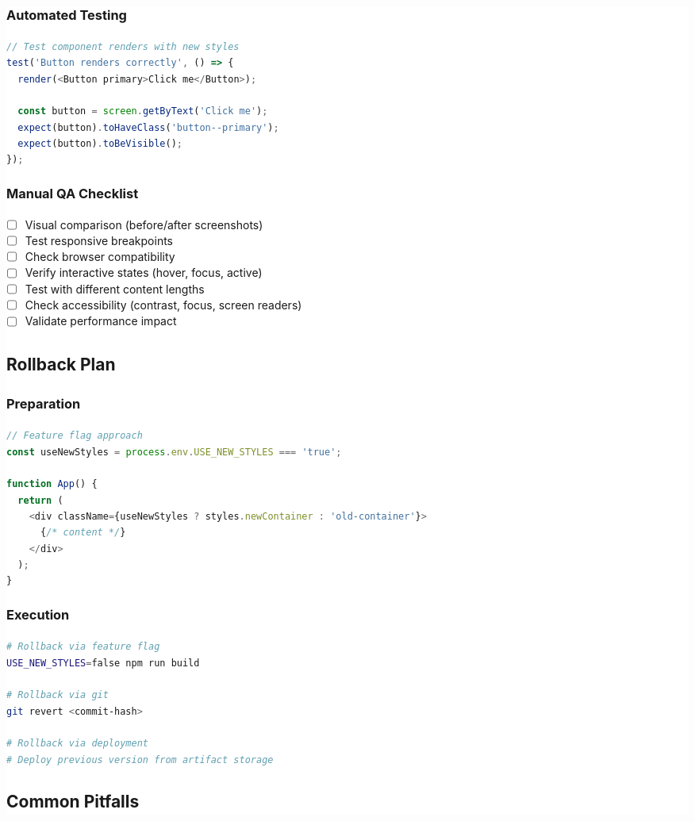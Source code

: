 ### Automated Testing
```javascript
// Test component renders with new styles
test('Button renders correctly', () => {
  render(<Button primary>Click me</Button>);

  const button = screen.getByText('Click me');
  expect(button).toHaveClass('button--primary');
  expect(button).toBeVisible();
});
```

### Manual QA Checklist
- [ ] Visual comparison (before/after screenshots)
- [ ] Test responsive breakpoints
- [ ] Check browser compatibility
- [ ] Verify interactive states (hover, focus, active)
- [ ] Test with different content lengths
- [ ] Check accessibility (contrast, focus, screen readers)
- [ ] Validate performance impact

## Rollback Plan

### Preparation
```javascript
// Feature flag approach
const useNewStyles = process.env.USE_NEW_STYLES === 'true';

function App() {
  return (
    <div className={useNewStyles ? styles.newContainer : 'old-container'}>
      {/* content */}
    </div>
  );
}
```

### Execution
```bash
# Rollback via feature flag
USE_NEW_STYLES=false npm run build

# Rollback via git
git revert <commit-hash>

# Rollback via deployment
# Deploy previous version from artifact storage
```

## Common Pitfalls

